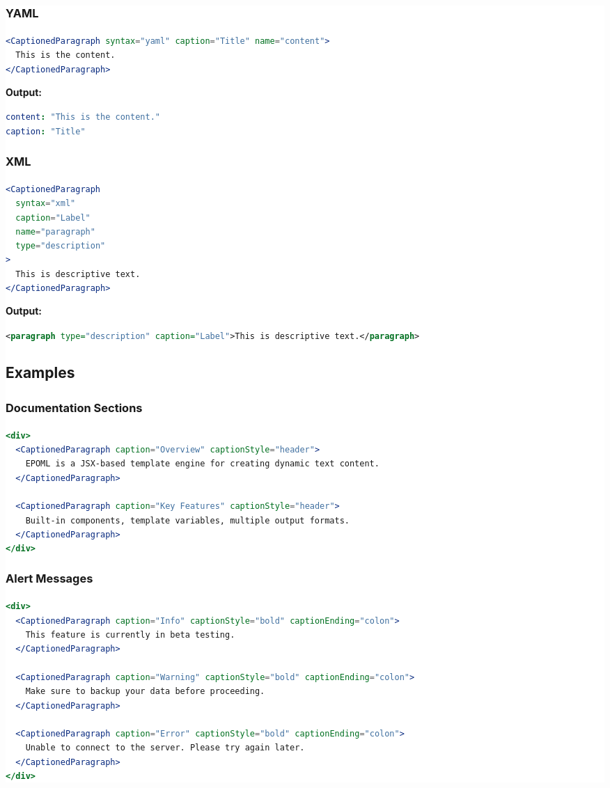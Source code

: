 ### YAML
```jsx
<CaptionedParagraph syntax="yaml" caption="Title" name="content">
  This is the content.
</CaptionedParagraph>
```
**Output:**
```yaml
content: "This is the content."
caption: "Title"
```

### XML
```jsx
<CaptionedParagraph 
  syntax="xml" 
  caption="Label" 
  name="paragraph"
  type="description"
>
  This is descriptive text.
</CaptionedParagraph>
```
**Output:**
```xml
<paragraph type="description" caption="Label">This is descriptive text.</paragraph>
```

## Examples

### Documentation Sections
```jsx
<div>
  <CaptionedParagraph caption="Overview" captionStyle="header">
    EPOML is a JSX-based template engine for creating dynamic text content.
  </CaptionedParagraph>
  
  <CaptionedParagraph caption="Key Features" captionStyle="header">
    Built-in components, template variables, multiple output formats.
  </CaptionedParagraph>
</div>
```

### Alert Messages
```jsx
<div>
  <CaptionedParagraph caption="Info" captionStyle="bold" captionEnding="colon">
    This feature is currently in beta testing.
  </CaptionedParagraph>
  
  <CaptionedParagraph caption="Warning" captionStyle="bold" captionEnding="colon">
    Make sure to backup your data before proceeding.
  </CaptionedParagraph>
  
  <CaptionedParagraph caption="Error" captionStyle="bold" captionEnding="colon">
    Unable to connect to the server. Please try again later.
  </CaptionedParagraph>
</div>
```
